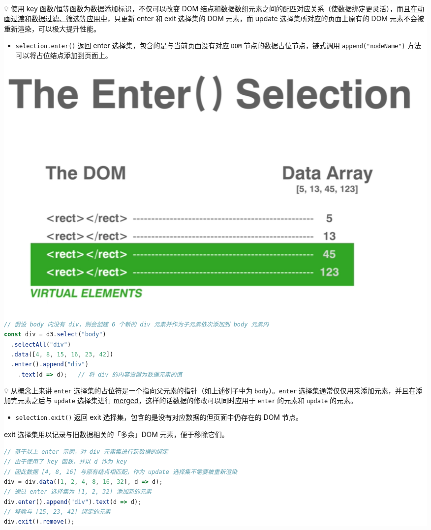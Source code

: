 :bulb: 使用 key 函数/恒等函数为数据添加标识，不仅可以改变 DOM 结点和数据数组元素之间的配匹对应关系（使数据绑定更灵活），而且[在动画过渡和数据过滤、筛选等应用中](https://bost.ocks.org/mike/constancy/)，只更新 enter 和 exit 选择集的 DOM 元素，而 update 选择集所对应的页面上原有的 DOM 元素不会被重新渲染，可以极大提升性能。

* `selection.enter()` 返回 enter 选择集，包含的是与当前页面没有对应 `DOM` 节点的数据占位节点，链式调用 `append("nodeName")` 方法可以将占位结点添加到页面上。

![enter](./_v_images/20201004222309756_13067.png)

```js
// 假设 body 内没有 div，则会创建 6 个新的 div 元素并作为子元素依次添加到 body 元素内
const div = d3.select("body")
  .selectAll("div")
  .data([4, 8, 15, 16, 23, 42])
  .enter().append("div")
    .text(d => d);   // 将 div 的内容设置为数据元素的值
```

:bulb: 从概念上来讲 `enter` 选择集的占位符是一个指向父元素的指针（如上述例子中为 `body`）。`enter` 选择集通常仅仅用来添加元素，并且在添加完元素之后与 `update` 选择集进行 [merged](https://d3js.org.cn/document/d3-selection/#selection_merge)，这样的话数据的修改可以同时应用于 `enter` 的元素和 `update` 的元素。

* `selection.exit()` 返回 exit 选择集，包含的是没有对应数据的但页面中仍存在的 DOM 节点。

exit 选择集用以记录与旧数据相关的「多余」DOM 元素，便于移除它们。

```js
// 基于以上 enter 示例，对 div 元素集进行新数据的绑定
// 由于使用了 key 函数，并以 d 作为 key
// 因此数据 [4, 8, 16] 与原有结点相匹配，作为 update 选择集不需要被重新渲染
div = div.data([1, 2, 4, 8, 16, 32], d => d);
// 通过 enter 选择集为 [1, 2, 32] 添加新的元素
div.enter().append("div").text(d => d);
// 移除与 [15, 23, 42] 绑定的元素
div.exit().remove();
```
